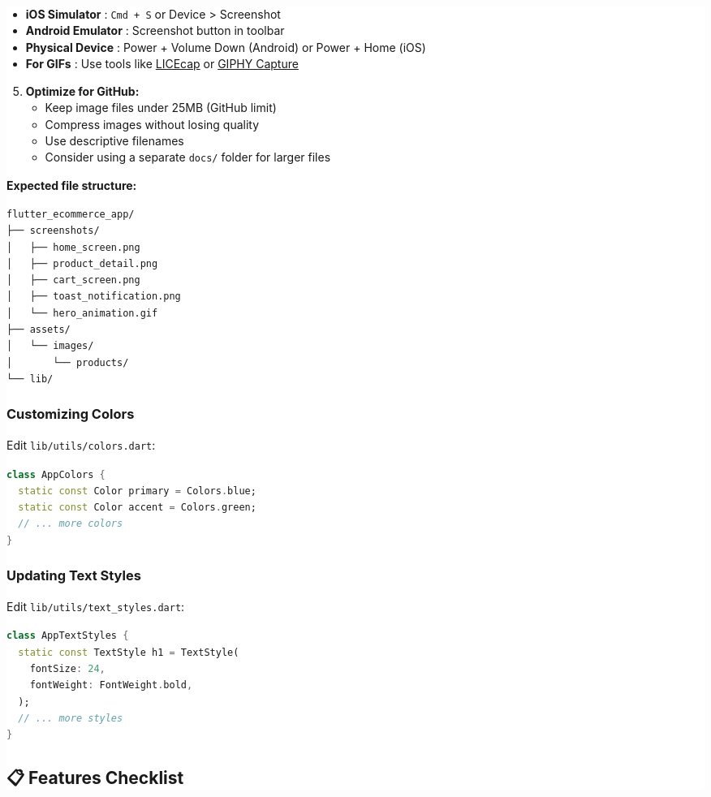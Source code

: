    * **iOS Simulator** : `Cmd + S` or Device > Screenshot
   * **Android Emulator** : Screenshot button in toolbar
   * **Physical Device** : Power + Volume Down (Android) or Power + Home (iOS)
   * **For GIFs** : Use tools like [LICEcap](https://www.cockos.com/licecap/) or [GIPHY Capture](https://giphy.com/apps/giphycapture)
5. **Optimize for GitHub:**
   * Keep image files under 25MB (GitHub limit)
   * Compress images without losing quality
   * Use descriptive filenames
   * Consider using a separate `docs/` folder for larger files

**Expected file structure:**

```
flutter_ecommerce_app/
├── screenshots/
│   ├── home_screen.png
│   ├── product_detail.png
│   ├── cart_screen.png
│   ├── toast_notification.png
│   └── hero_animation.gif
├── assets/
│   └── images/
│       └── products/
└── lib/
```

### **Customizing Colors**

Edit `lib/utils/colors.dart`:

```dart
class AppColors {
  static const Color primary = Colors.blue;
  static const Color accent = Colors.green;
  // ... more colors
}
```

### **Updating Text Styles**

Edit `lib/utils/text_styles.dart`:

```dart
class AppTextStyles {
  static const TextStyle h1 = TextStyle(
    fontSize: 24,
    fontWeight: FontWeight.bold,
  );
  // ... more styles
}
```

## 📋 **Features Checklist**
